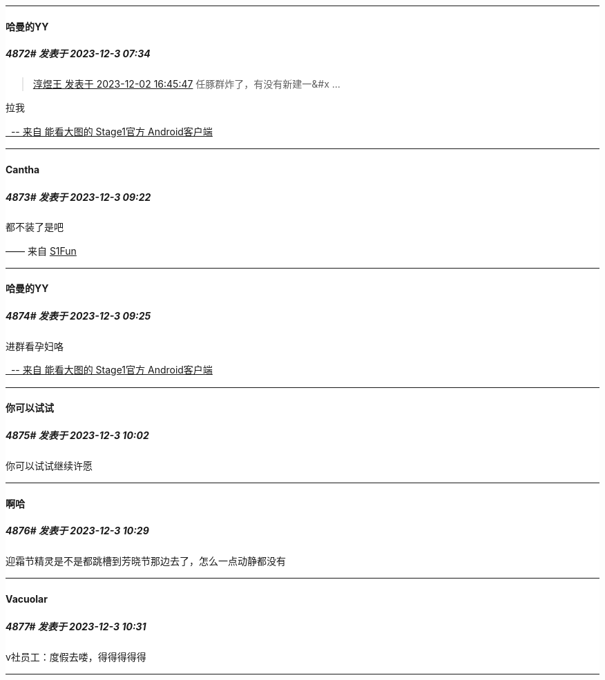 
*****

####  哈曼的YY  
##### 4872#       发表于 2023-12-3 07:34

<blockquote><a href="httphttps://bbs.saraba1st.com/2b/forum.php?mod=redirect&amp;goto=findpost&amp;pid=63203248&amp;ptid=2158904" target="_blank">淳煜王 发表于 2023-12-02 16:45:47</a>
任豚群炸了，有没有新建一&amp;#x ...</blockquote>拉我

[  -- 来自 能看大图的 Stage1官方 Android客户端](https://www.coolapk.com/apk/140634)


*****

####  Cantha  
##### 4873#       发表于 2023-12-3 09:22

都不装了是吧

—— 来自 [S1Fun](https://s1fun.koalcat.com)


*****

####  哈曼的YY  
##### 4874#       发表于 2023-12-3 09:25

进群看孕妇咯

[  -- 来自 能看大图的 Stage1官方 Android客户端](https://www.coolapk.com/apk/140634)


*****

####  你可以试试  
##### 4875#       发表于 2023-12-3 10:02

你可以试试继续许愿


*****

####  啊哈  
##### 4876#       发表于 2023-12-3 10:29

迎霜节精灵是不是都跳槽到芳晓节那边去了，怎么一点动静都没有

*****

####  Vacuolar  
##### 4877#       发表于 2023-12-3 10:31

v社员工：度假去喽，得得得得得


*****

